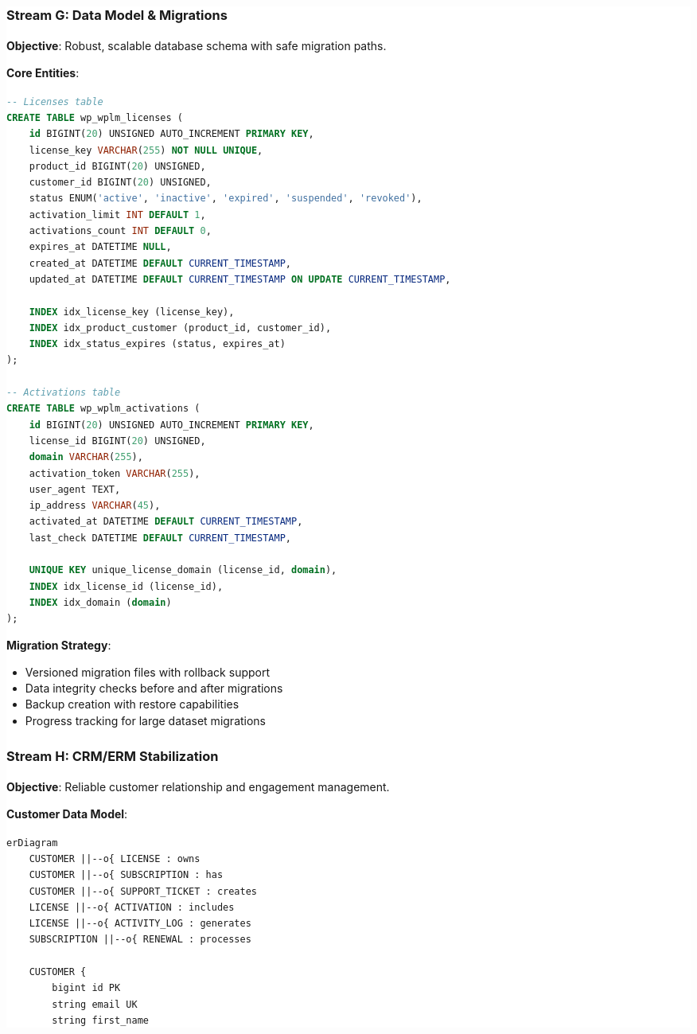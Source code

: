### Stream G: Data Model & Migrations

**Objective**: Robust, scalable database schema with safe migration paths.

**Core Entities**:
```sql
-- Licenses table
CREATE TABLE wp_wplm_licenses (
    id BIGINT(20) UNSIGNED AUTO_INCREMENT PRIMARY KEY,
    license_key VARCHAR(255) NOT NULL UNIQUE,
    product_id BIGINT(20) UNSIGNED,
    customer_id BIGINT(20) UNSIGNED,
    status ENUM('active', 'inactive', 'expired', 'suspended', 'revoked'),
    activation_limit INT DEFAULT 1,
    activations_count INT DEFAULT 0,
    expires_at DATETIME NULL,
    created_at DATETIME DEFAULT CURRENT_TIMESTAMP,
    updated_at DATETIME DEFAULT CURRENT_TIMESTAMP ON UPDATE CURRENT_TIMESTAMP,
    
    INDEX idx_license_key (license_key),
    INDEX idx_product_customer (product_id, customer_id),
    INDEX idx_status_expires (status, expires_at)
);

-- Activations table
CREATE TABLE wp_wplm_activations (
    id BIGINT(20) UNSIGNED AUTO_INCREMENT PRIMARY KEY,
    license_id BIGINT(20) UNSIGNED,
    domain VARCHAR(255),
    activation_token VARCHAR(255),
    user_agent TEXT,
    ip_address VARCHAR(45),
    activated_at DATETIME DEFAULT CURRENT_TIMESTAMP,
    last_check DATETIME DEFAULT CURRENT_TIMESTAMP,
    
    UNIQUE KEY unique_license_domain (license_id, domain),
    INDEX idx_license_id (license_id),
    INDEX idx_domain (domain)
);
```

**Migration Strategy**:
- Versioned migration files with rollback support
- Data integrity checks before and after migrations
- Backup creation with restore capabilities
- Progress tracking for large dataset migrations

### Stream H: CRM/ERM Stabilization

**Objective**: Reliable customer relationship and engagement management.

**Customer Data Model**:
```mermaid
erDiagram
    CUSTOMER ||--o{ LICENSE : owns
    CUSTOMER ||--o{ SUBSCRIPTION : has
    CUSTOMER ||--o{ SUPPORT_TICKET : creates
    LICENSE ||--o{ ACTIVATION : includes
    LICENSE ||--o{ ACTIVITY_LOG : generates
    SUBSCRIPTION ||--o{ RENEWAL : processes
    
    CUSTOMER {
        bigint id PK
        string email UK
        string first_name
```